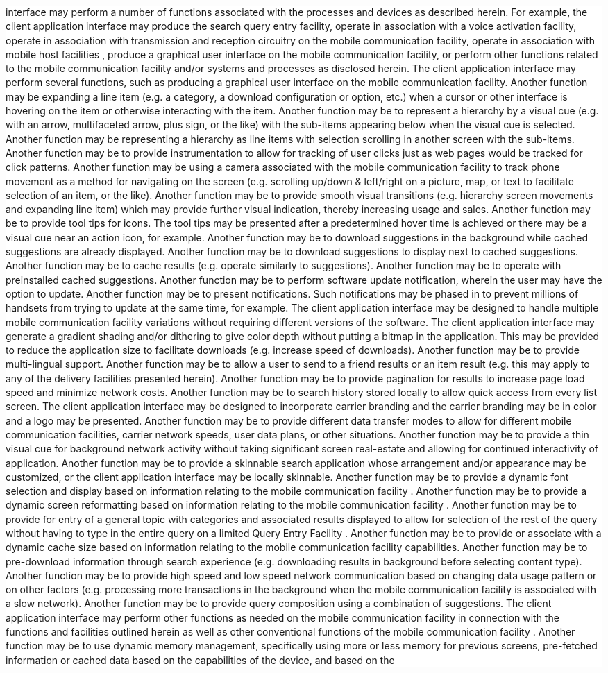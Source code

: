 interface may perform a number of functions associated with the processes and devices as described herein. For example, the client application interface may produce the search query entry facility, operate in association with a voice activation facility, operate in association with transmission and reception circuitry on the mobile communication facility, operate in association with mobile host facilities , produce a graphical user interface on the mobile communication facility, or perform other functions related to the mobile communication facility and\/or systems and processes as disclosed herein. The client application interface may perform several functions, such as producing a graphical user interface on the mobile communication facility. Another function may be expanding a line item (e.g. a category, a download configuration or option, etc.) when a cursor or other interface is hovering on the item or otherwise interacting with the item. Another function may be to represent a hierarchy by a visual cue (e.g. with an arrow, multifaceted arrow, plus sign, or the like) with the sub-items appearing below when the visual cue is selected. Another function may be representing a hierarchy as line items with selection scrolling in another screen with the sub-items. Another function may be to provide instrumentation to allow for tracking of user clicks just as web pages would be tracked for click patterns. Another function may be using a camera associated with the mobile communication facility to track phone movement as a method for navigating on the screen (e.g. scrolling up\/down & left\/right on a picture, map, or text to facilitate selection of an item, or the like). Another function may be to provide smooth visual transitions (e.g. hierarchy screen movements and expanding line item) which may provide further visual indication, thereby increasing usage and sales. Another function may be to provide tool tips for icons. The tool tips may be presented after a predetermined hover time is achieved or there may be a visual cue near an action icon, for example. Another function may be to download suggestions in the background while cached suggestions are already displayed. Another function may be to download suggestions to display next to cached suggestions. Another function may be to cache results (e.g. operate similarly to suggestions). Another function may be to operate with preinstalled cached suggestions. Another function may be to perform software update notification, wherein the user may have the option to update. Another function may be to present notifications. Such notifications may be phased in to prevent millions of handsets from trying to update at the same time, for example. The client application interface may be designed to handle multiple mobile communication facility variations without requiring different versions of the software. The client application interface may generate a gradient shading and\/or dithering to give color depth without putting a bitmap in the application. This may be provided to reduce the application size to facilitate downloads (e.g. increase speed of downloads). Another function may be to provide multi-lingual support. Another function may be to allow a user to send to a friend results or an item result (e.g. this may apply to any of the delivery facilities presented herein). Another function may be to provide pagination for results to increase page load speed and minimize network costs. Another function may be to search history stored locally to allow quick access from every list screen. The client application interface may be designed to incorporate carrier branding and the carrier branding may be in color and a logo may be presented. Another function may be to provide different data transfer modes to allow for different mobile communication facilities, carrier network speeds, user data plans, or other situations. Another function may be to provide a thin visual cue for background network activity without taking significant screen real-estate and allowing for continued interactivity of application. Another function may be to provide a skinnable search application whose arrangement and\/or appearance may be customized, or the client application interface may be locally skinnable. Another function may be to provide a dynamic font selection and display based on information relating to the mobile communication facility . Another function may be to provide a dynamic screen reformatting based on information relating to the mobile communication facility . Another function may be to provide for entry of a general topic with categories and associated results displayed to allow for selection of the rest of the query without having to type in the entire query on a limited Query Entry Facility . Another function may be to provide or associate with a dynamic cache size based on information relating to the mobile communication facility capabilities. Another function may be to pre-download information through search experience (e.g. downloading results in background before selecting content type). Another function may be to provide high speed and low speed network communication based on changing data usage pattern or on other factors (e.g. processing more transactions in the background when the mobile communication facility is associated with a slow network). Another function may be to provide query composition using a combination of suggestions. The client application interface may perform other functions as needed on the mobile communication facility in connection with the functions and facilities outlined herein as well as other conventional functions of the mobile communication facility . Another function may be to use dynamic memory management, specifically using more or less memory for previous screens, pre-fetched information or cached data based on the capabilities of the device, and based on the